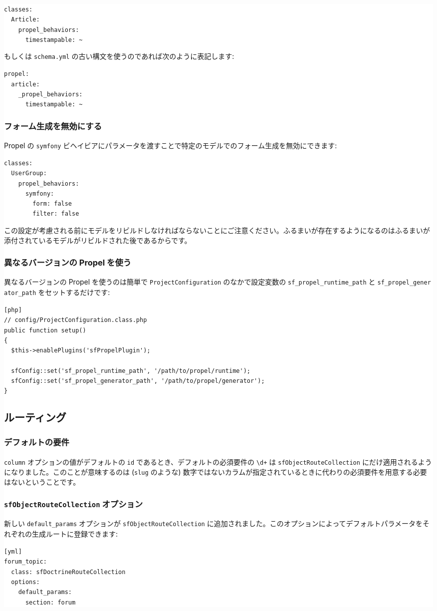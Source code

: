     classes:
      Article:
        propel_behaviors:
          timestampable: ~

もしくは `schema.yml` の古い構文を使うのであれば次のように表記します:

    propel:
      article:
        _propel_behaviors:
          timestampable: ~

### フォーム生成を無効にする

Propel の `symfony` ビヘイビアにパラメータを渡すことで特定のモデルでのフォーム生成を無効にできます:

    classes:
      UserGroup:
        propel_behaviors:
          symfony:
            form: false
            filter: false

この設定が考慮される前にモデルをリビルドしなければならないことにご注意ください。ふるまいが存在するようになるのはふるまいが添付されているモデルがリビルドされた後であるからです。

### 異なるバージョンの Propel を使う

異なるバージョンの Propel を使うのは簡単で `ProjectConfiguration` のなかで設定変数の `sf_propel_runtime_path` と `sf_propel_generator_path` をセットするだけです:

    [php]
    // config/ProjectConfiguration.class.php
    public function setup()
    {
      $this->enablePlugins('sfPropelPlugin');

      sfConfig::set('sf_propel_runtime_path', '/path/to/propel/runtime');
      sfConfig::set('sf_propel_generator_path', '/path/to/propel/generator');
    }

ルーティング
------------

### デフォルトの要件

`column` オプションの値がデフォルトの `id` であるとき、デフォルトの必須要件の `\d+` は `sfObjectRouteCollection` にだけ適用されるようになりました。このことが意味するのは (`slug` のような) 数字ではないカラムが指定されているときに代わりの必須要件を用意する必要はないということです。

### `sfObjectRouteCollection` オプション

新しい `default_params` オプションが `sfObjectRouteCollection` に追加されました。このオプションによってデフォルトパラメータをそれぞれの生成ルートに登録できます:

    [yml]
    forum_topic:
      class: sfDoctrineRouteCollection
      options:
        default_params:
          section: forum
